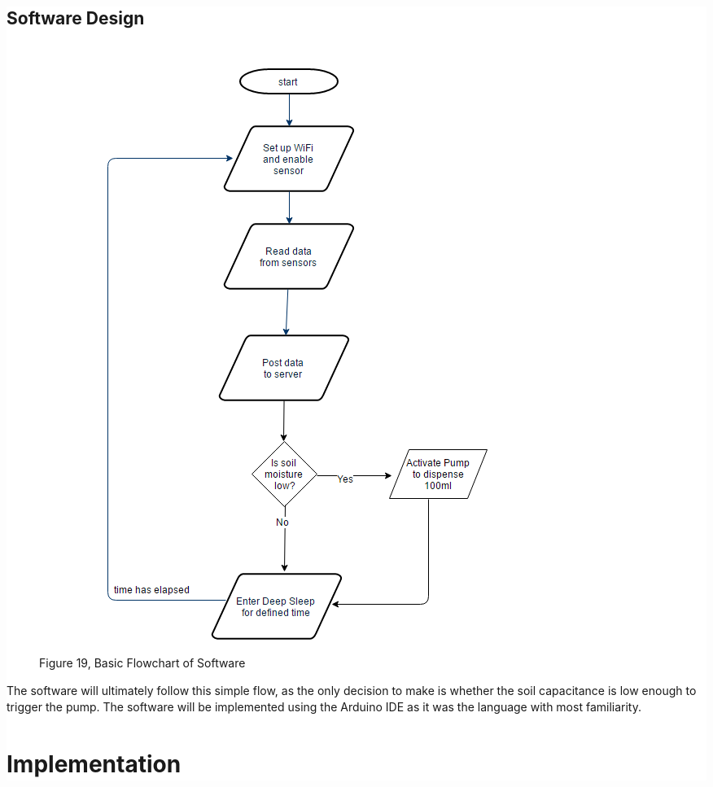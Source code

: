 Software Design
---------------

<figure>
	<a href="/assets/images/final_year_report/image21.png"><img src="/assets/images/final_year_report/image21.png"></a>
	<figcaption>Figure 19, Basic Flowchart of Software</figcaption>
</figure>

The software will ultimately follow this simple flow, as the only
decision to make is whether the soil capacitance is low enough to
trigger the pump. The software will be implemented using the Arduino IDE
as it was the language with most familiarity.

Implementation
==============
